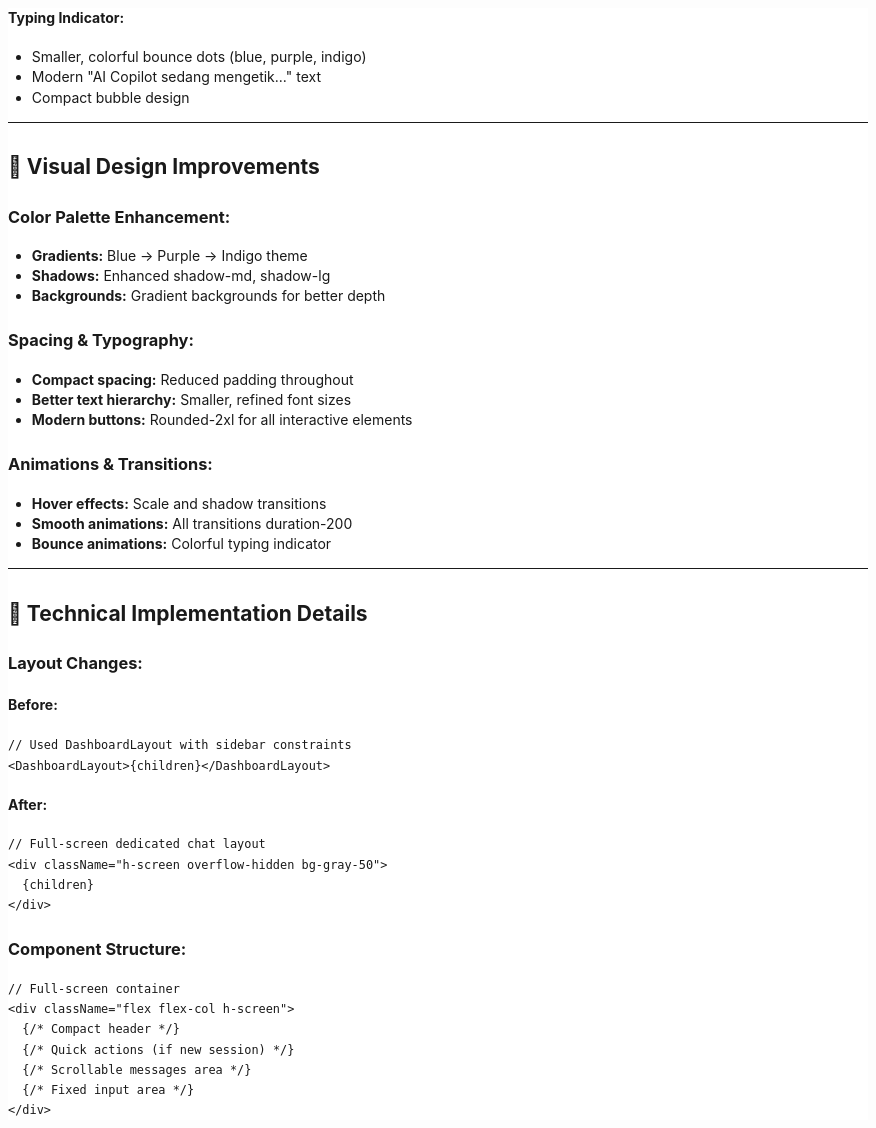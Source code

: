 #### **Typing Indicator:**
- Smaller, colorful bounce dots (blue, purple, indigo)
- Modern "AI Copilot sedang mengetik..." text
- Compact bubble design

---

## 🎨 **Visual Design Improvements**

### **Color Palette Enhancement:**
- **Gradients:** Blue → Purple → Indigo theme
- **Shadows:** Enhanced shadow-md, shadow-lg
- **Backgrounds:** Gradient backgrounds for better depth

### **Spacing & Typography:**
- **Compact spacing:** Reduced padding throughout
- **Better text hierarchy:** Smaller, refined font sizes  
- **Modern buttons:** Rounded-2xl for all interactive elements

### **Animations & Transitions:**
- **Hover effects:** Scale and shadow transitions
- **Smooth animations:** All transitions duration-200
- **Bounce animations:** Colorful typing indicator

---

## 🔧 **Technical Implementation Details**

### **Layout Changes:**

#### **Before:**
```tsx
// Used DashboardLayout with sidebar constraints
<DashboardLayout>{children}</DashboardLayout>
```

#### **After:**
```tsx  
// Full-screen dedicated chat layout
<div className="h-screen overflow-hidden bg-gray-50">
  {children}
</div>
```

### **Component Structure:**
```tsx
// Full-screen container
<div className="flex flex-col h-screen">
  {/* Compact header */}
  {/* Quick actions (if new session) */}
  {/* Scrollable messages area */}
  {/* Fixed input area */}
</div>
```
